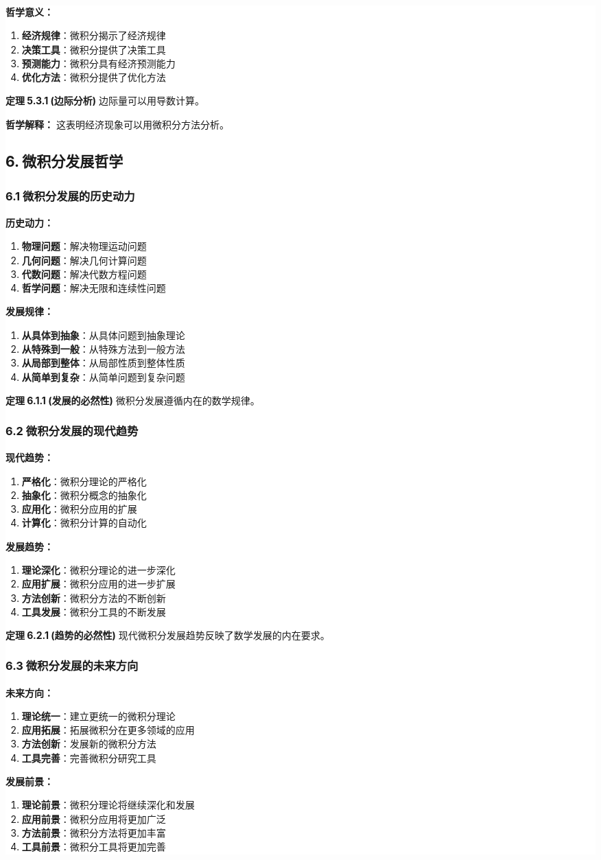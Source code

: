 **哲学意义：**
1. **经济规律**：微积分揭示了经济规律
2. **决策工具**：微积分提供了决策工具
3. **预测能力**：微积分具有经济预测能力
4. **优化方法**：微积分提供了优化方法

**定理 5.3.1 (边际分析)** 边际量可以用导数计算。

**哲学解释：** 这表明经济现象可以用微积分方法分析。

## 6. 微积分发展哲学

### 6.1 微积分发展的历史动力

**历史动力：**
1. **物理问题**：解决物理运动问题
2. **几何问题**：解决几何计算问题
3. **代数问题**：解决代数方程问题
4. **哲学问题**：解决无限和连续性问题

**发展规律：**
1. **从具体到抽象**：从具体问题到抽象理论
2. **从特殊到一般**：从特殊方法到一般方法
3. **从局部到整体**：从局部性质到整体性质
4. **从简单到复杂**：从简单问题到复杂问题

**定理 6.1.1 (发展的必然性)** 微积分发展遵循内在的数学规律。

### 6.2 微积分发展的现代趋势

**现代趋势：**
1. **严格化**：微积分理论的严格化
2. **抽象化**：微积分概念的抽象化
3. **应用化**：微积分应用的扩展
4. **计算化**：微积分计算的自动化

**发展趋势：**
1. **理论深化**：微积分理论的进一步深化
2. **应用扩展**：微积分应用的进一步扩展
3. **方法创新**：微积分方法的不断创新
4. **工具发展**：微积分工具的不断发展

**定理 6.2.1 (趋势的必然性)** 现代微积分发展趋势反映了数学发展的内在要求。

### 6.3 微积分发展的未来方向

**未来方向：**
1. **理论统一**：建立更统一的微积分理论
2. **应用拓展**：拓展微积分在更多领域的应用
3. **方法创新**：发展新的微积分方法
4. **工具完善**：完善微积分研究工具

**发展前景：**
1. **理论前景**：微积分理论将继续深化和发展
2. **应用前景**：微积分应用将更加广泛
3. **方法前景**：微积分方法将更加丰富
4. **工具前景**：微积分工具将更加完善
